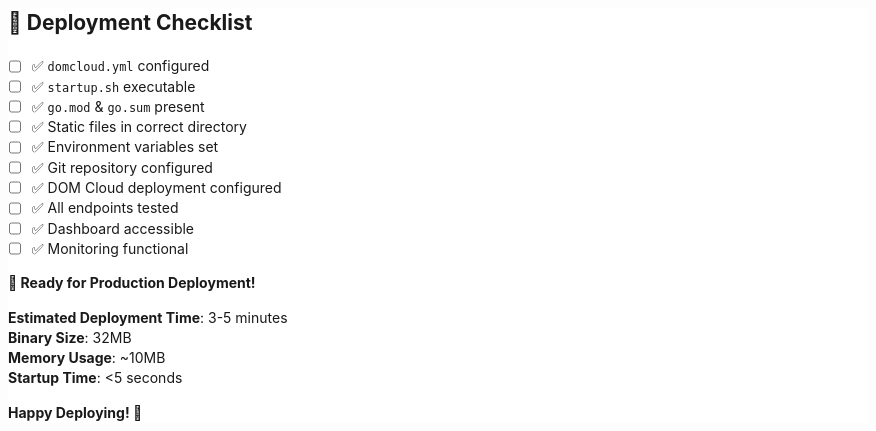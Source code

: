 
## 🎉 **Deployment Checklist**

- [ ] ✅ `domcloud.yml` configured
- [ ] ✅ `startup.sh` executable
- [ ] ✅ `go.mod` & `go.sum` present
- [ ] ✅ Static files in correct directory
- [ ] ✅ Environment variables set
- [ ] ✅ Git repository configured
- [ ] ✅ DOM Cloud deployment configured
- [ ] ✅ All endpoints tested
- [ ] ✅ Dashboard accessible
- [ ] ✅ Monitoring functional

**🚀 Ready for Production Deployment!**

**Estimated Deployment Time**: 3-5 minutes  
**Binary Size**: 32MB  
**Memory Usage**: ~10MB  
**Startup Time**: <5 seconds  

**Happy Deploying! 🎯**